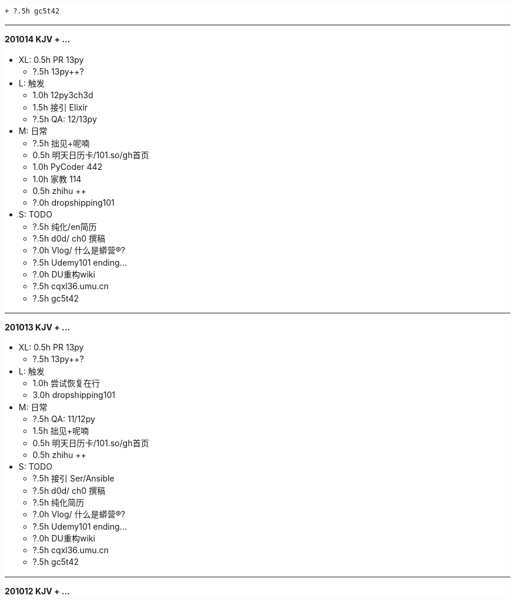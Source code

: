     + ?.5h gc5t42


-------------------------------------
**201014 KJV + ...**

- XL: 0.5h PR 13py
    + ?.5h 13py++?
- L: 触发
    + 1.0h 12py3ch3d
    + 1.5h 接引 Elixir
    + ?.5h QA: 12/13py 
- M: 日常
    + ?.5h 拙见+呢喃
    + 0.5h 明天日历卡/101.so/gh首页
    + 1.0h PyCoder 442
    + 1.0h 家教 114
    + 0.5h zhihu ++
    + ?.0h dropshipping101
- S: TODO
    + ?.5h 纯化/en简历
    + ?.5h d0d/ ch0 撰稿
    + ?.0h Vlog/ 什么是蟒营®?
    + ?.5h Udemy101 ending...
    + ?.0h DU重构wiki
    + ?.5h cqxl36.umu.cn
    + ?.5h gc5t42

-------------------------------------
**201013 KJV + ...**

- XL: 0.5h PR 13py
    + ?.5h 13py++?
- L: 触发
    + 1.0h 尝试恢复在行
    + 3.0h dropshipping101
- M: 日常
    + ?.5h QA: 11/12py 
    + 1.5h 拙见+呢喃
    + 0.5h 明天日历卡/101.so/gh首页
    + 0.5h zhihu ++
- S: TODO
    + ?.5h 接引 Ser/Ansible
    + ?.5h d0d/ ch0 撰稿
    + ?.5h 纯化简历
    + ?.0h Vlog/ 什么是蟒营®?
    + ?.5h Udemy101 ending...
    + ?.0h DU重构wiki
    + ?.5h cqxl36.umu.cn
    + ?.5h gc5t42

-------------------------------------
**201012 KJV + ...**
